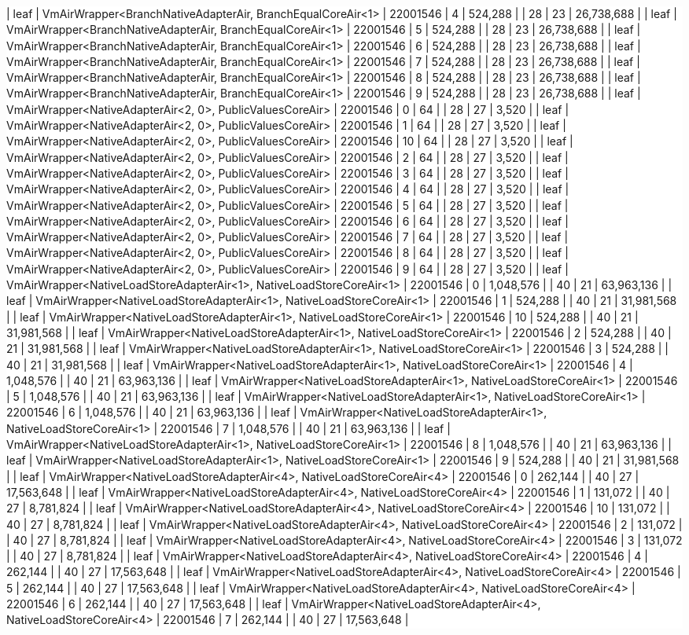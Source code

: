 | leaf | VmAirWrapper<BranchNativeAdapterAir, BranchEqualCoreAir<1> | 22001546 | 4 | 524,288 |  | 28 | 23 | 26,738,688 | 
| leaf | VmAirWrapper<BranchNativeAdapterAir, BranchEqualCoreAir<1> | 22001546 | 5 | 524,288 |  | 28 | 23 | 26,738,688 | 
| leaf | VmAirWrapper<BranchNativeAdapterAir, BranchEqualCoreAir<1> | 22001546 | 6 | 524,288 |  | 28 | 23 | 26,738,688 | 
| leaf | VmAirWrapper<BranchNativeAdapterAir, BranchEqualCoreAir<1> | 22001546 | 7 | 524,288 |  | 28 | 23 | 26,738,688 | 
| leaf | VmAirWrapper<BranchNativeAdapterAir, BranchEqualCoreAir<1> | 22001546 | 8 | 524,288 |  | 28 | 23 | 26,738,688 | 
| leaf | VmAirWrapper<BranchNativeAdapterAir, BranchEqualCoreAir<1> | 22001546 | 9 | 524,288 |  | 28 | 23 | 26,738,688 | 
| leaf | VmAirWrapper<NativeAdapterAir<2, 0>, PublicValuesCoreAir> | 22001546 | 0 | 64 |  | 28 | 27 | 3,520 | 
| leaf | VmAirWrapper<NativeAdapterAir<2, 0>, PublicValuesCoreAir> | 22001546 | 1 | 64 |  | 28 | 27 | 3,520 | 
| leaf | VmAirWrapper<NativeAdapterAir<2, 0>, PublicValuesCoreAir> | 22001546 | 10 | 64 |  | 28 | 27 | 3,520 | 
| leaf | VmAirWrapper<NativeAdapterAir<2, 0>, PublicValuesCoreAir> | 22001546 | 2 | 64 |  | 28 | 27 | 3,520 | 
| leaf | VmAirWrapper<NativeAdapterAir<2, 0>, PublicValuesCoreAir> | 22001546 | 3 | 64 |  | 28 | 27 | 3,520 | 
| leaf | VmAirWrapper<NativeAdapterAir<2, 0>, PublicValuesCoreAir> | 22001546 | 4 | 64 |  | 28 | 27 | 3,520 | 
| leaf | VmAirWrapper<NativeAdapterAir<2, 0>, PublicValuesCoreAir> | 22001546 | 5 | 64 |  | 28 | 27 | 3,520 | 
| leaf | VmAirWrapper<NativeAdapterAir<2, 0>, PublicValuesCoreAir> | 22001546 | 6 | 64 |  | 28 | 27 | 3,520 | 
| leaf | VmAirWrapper<NativeAdapterAir<2, 0>, PublicValuesCoreAir> | 22001546 | 7 | 64 |  | 28 | 27 | 3,520 | 
| leaf | VmAirWrapper<NativeAdapterAir<2, 0>, PublicValuesCoreAir> | 22001546 | 8 | 64 |  | 28 | 27 | 3,520 | 
| leaf | VmAirWrapper<NativeAdapterAir<2, 0>, PublicValuesCoreAir> | 22001546 | 9 | 64 |  | 28 | 27 | 3,520 | 
| leaf | VmAirWrapper<NativeLoadStoreAdapterAir<1>, NativeLoadStoreCoreAir<1> | 22001546 | 0 | 1,048,576 |  | 40 | 21 | 63,963,136 | 
| leaf | VmAirWrapper<NativeLoadStoreAdapterAir<1>, NativeLoadStoreCoreAir<1> | 22001546 | 1 | 524,288 |  | 40 | 21 | 31,981,568 | 
| leaf | VmAirWrapper<NativeLoadStoreAdapterAir<1>, NativeLoadStoreCoreAir<1> | 22001546 | 10 | 524,288 |  | 40 | 21 | 31,981,568 | 
| leaf | VmAirWrapper<NativeLoadStoreAdapterAir<1>, NativeLoadStoreCoreAir<1> | 22001546 | 2 | 524,288 |  | 40 | 21 | 31,981,568 | 
| leaf | VmAirWrapper<NativeLoadStoreAdapterAir<1>, NativeLoadStoreCoreAir<1> | 22001546 | 3 | 524,288 |  | 40 | 21 | 31,981,568 | 
| leaf | VmAirWrapper<NativeLoadStoreAdapterAir<1>, NativeLoadStoreCoreAir<1> | 22001546 | 4 | 1,048,576 |  | 40 | 21 | 63,963,136 | 
| leaf | VmAirWrapper<NativeLoadStoreAdapterAir<1>, NativeLoadStoreCoreAir<1> | 22001546 | 5 | 1,048,576 |  | 40 | 21 | 63,963,136 | 
| leaf | VmAirWrapper<NativeLoadStoreAdapterAir<1>, NativeLoadStoreCoreAir<1> | 22001546 | 6 | 1,048,576 |  | 40 | 21 | 63,963,136 | 
| leaf | VmAirWrapper<NativeLoadStoreAdapterAir<1>, NativeLoadStoreCoreAir<1> | 22001546 | 7 | 1,048,576 |  | 40 | 21 | 63,963,136 | 
| leaf | VmAirWrapper<NativeLoadStoreAdapterAir<1>, NativeLoadStoreCoreAir<1> | 22001546 | 8 | 1,048,576 |  | 40 | 21 | 63,963,136 | 
| leaf | VmAirWrapper<NativeLoadStoreAdapterAir<1>, NativeLoadStoreCoreAir<1> | 22001546 | 9 | 524,288 |  | 40 | 21 | 31,981,568 | 
| leaf | VmAirWrapper<NativeLoadStoreAdapterAir<4>, NativeLoadStoreCoreAir<4> | 22001546 | 0 | 262,144 |  | 40 | 27 | 17,563,648 | 
| leaf | VmAirWrapper<NativeLoadStoreAdapterAir<4>, NativeLoadStoreCoreAir<4> | 22001546 | 1 | 131,072 |  | 40 | 27 | 8,781,824 | 
| leaf | VmAirWrapper<NativeLoadStoreAdapterAir<4>, NativeLoadStoreCoreAir<4> | 22001546 | 10 | 131,072 |  | 40 | 27 | 8,781,824 | 
| leaf | VmAirWrapper<NativeLoadStoreAdapterAir<4>, NativeLoadStoreCoreAir<4> | 22001546 | 2 | 131,072 |  | 40 | 27 | 8,781,824 | 
| leaf | VmAirWrapper<NativeLoadStoreAdapterAir<4>, NativeLoadStoreCoreAir<4> | 22001546 | 3 | 131,072 |  | 40 | 27 | 8,781,824 | 
| leaf | VmAirWrapper<NativeLoadStoreAdapterAir<4>, NativeLoadStoreCoreAir<4> | 22001546 | 4 | 262,144 |  | 40 | 27 | 17,563,648 | 
| leaf | VmAirWrapper<NativeLoadStoreAdapterAir<4>, NativeLoadStoreCoreAir<4> | 22001546 | 5 | 262,144 |  | 40 | 27 | 17,563,648 | 
| leaf | VmAirWrapper<NativeLoadStoreAdapterAir<4>, NativeLoadStoreCoreAir<4> | 22001546 | 6 | 262,144 |  | 40 | 27 | 17,563,648 | 
| leaf | VmAirWrapper<NativeLoadStoreAdapterAir<4>, NativeLoadStoreCoreAir<4> | 22001546 | 7 | 262,144 |  | 40 | 27 | 17,563,648 | 